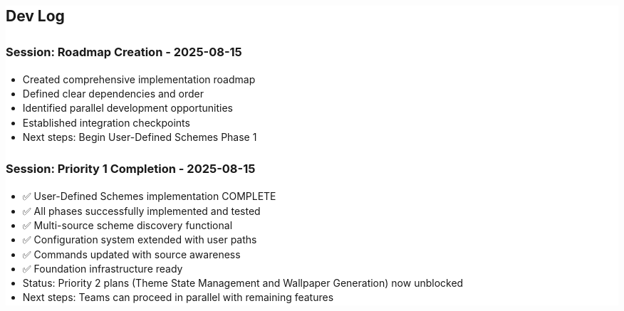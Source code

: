 ## Dev Log

### Session: Roadmap Creation - 2025-08-15
- Created comprehensive implementation roadmap
- Defined clear dependencies and order
- Identified parallel development opportunities
- Established integration checkpoints
- Next steps: Begin User-Defined Schemes Phase 1

### Session: Priority 1 Completion - 2025-08-15
- ✅ User-Defined Schemes implementation COMPLETE
- ✅ All phases successfully implemented and tested
- ✅ Multi-source scheme discovery functional
- ✅ Configuration system extended with user paths
- ✅ Commands updated with source awareness
- ✅ Foundation infrastructure ready
- Status: Priority 2 plans (Theme State Management and Wallpaper Generation) now unblocked
- Next steps: Teams can proceed in parallel with remaining features